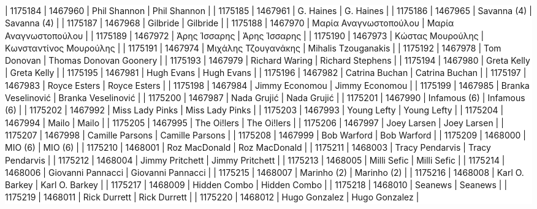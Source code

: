 | 1175184 | 1467960 | Phil Shannon | Phil Shannon |
| 1175185 | 1467961 | G. Haines | G. Haines |
| 1175186 | 1467965 | Savanna (4) | Savanna (4) |
| 1175187 | 1467968 | Gilbride | Gilbride |
| 1175188 | 1467970 | Μαρία Αναγνωστοπούλου | Μαρία Αναγνωστοπούλου |
| 1175189 | 1467972 | Άρης Ίσσαρης | Άρης Ίσσαρης |
| 1175190 | 1467973 | Κώστας Μουρούλης | Κωνσταντίνος Μουρούλης |
| 1175191 | 1467974 | Μιχάλης Τζουγανάκης | Mihalis Tzouganakis |
| 1175192 | 1467978 | Tom Donovan | Thomas Donovan Goonery |
| 1175193 | 1467979 | Richard Waring | Richard Stephens |
| 1175194 | 1467980 | Greta Kelly | Greta Kelly |
| 1175195 | 1467981 | Hugh Evans | Hugh Evans |
| 1175196 | 1467982 | Catrina Buchan | Catrina Buchan |
| 1175197 | 1467983 | Royce Esters | Royce Esters |
| 1175198 | 1467984 | Jimmy Economou | Jimmy Economou |
| 1175199 | 1467985 | Branka Veselinović | Branka Veselinović |
| 1175200 | 1467987 | Nada Grujić | Nada Grujić |
| 1175201 | 1467990 | Infamous (6) | Infamous (6) |
| 1175202 | 1467992 | Miss Lady Pinks | Miss Lady Pinks |
| 1175203 | 1467993 | Young Lefty | Young Lefty |
| 1175204 | 1467994 | Mailo | Mailo |
| 1175205 | 1467995 | The Oi!lers | The Oi!lers |
| 1175206 | 1467997 | Joey Larsen | Joey Larsen |
| 1175207 | 1467998 | Camille Parsons | Camille Parsons |
| 1175208 | 1467999 | Bob Warford | Bob Warford |
| 1175209 | 1468000 | MIO (6) | MIO (6) |
| 1175210 | 1468001 | Roz MacDonald | Roz MacDonald |
| 1175211 | 1468003 | Tracy Pendarvis | Tracy Pendarvis |
| 1175212 | 1468004 | Jimmy Pritchett | Jimmy Pritchett |
| 1175213 | 1468005 | Milli Sefic | Milli Sefic |
| 1175214 | 1468006 | Giovanni Pannacci | Giovanni Pannacci |
| 1175215 | 1468007 | Marinho (2) | Marinho (2) |
| 1175216 | 1468008 | Karl O. Barkey | Karl O. Barkey |
| 1175217 | 1468009 | Hidden Combo | Hidden Combo |
| 1175218 | 1468010 | Seanews | Seanews |
| 1175219 | 1468011 | Rick Durrett | Rick Durrett |
| 1175220 | 1468012 | Hugo Gonzalez | Hugo Gonzalez |